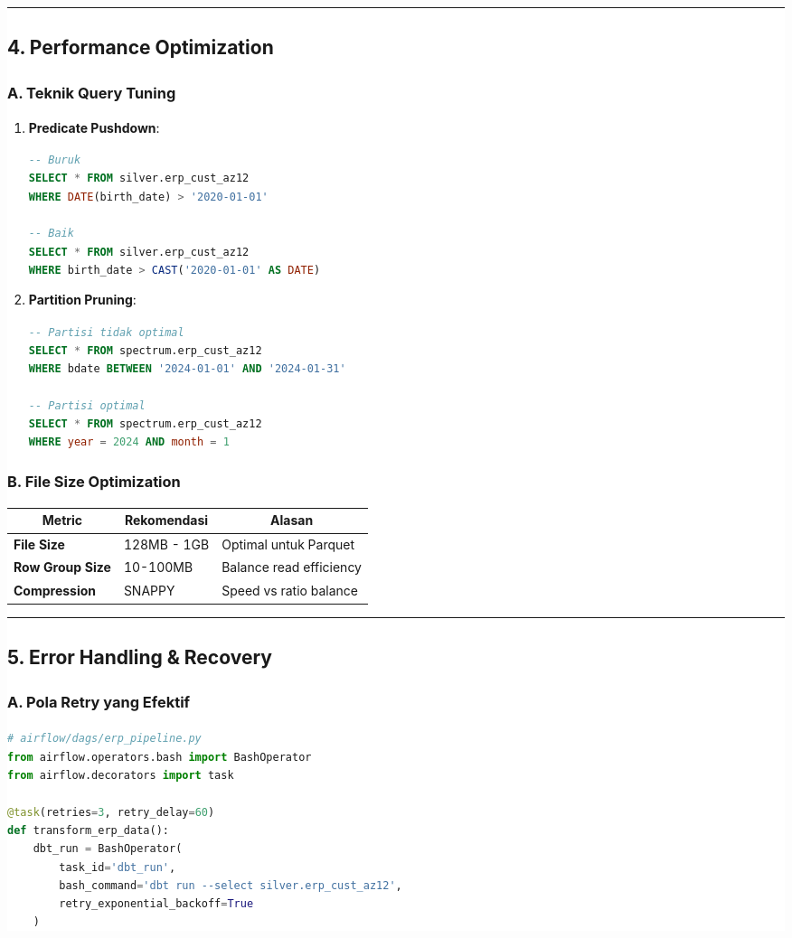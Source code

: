 
---

## **4. Performance Optimization**

### **A. Teknik Query Tuning**
1. **Predicate Pushdown**:
   ```sql
   -- Buruk
   SELECT * FROM silver.erp_cust_az12
   WHERE DATE(birth_date) > '2020-01-01'

   -- Baik
   SELECT * FROM silver.erp_cust_az12
   WHERE birth_date > CAST('2020-01-01' AS DATE)
   ```

2. **Partition Pruning**:
   ```sql
   -- Partisi tidak optimal
   SELECT * FROM spectrum.erp_cust_az12
   WHERE bdate BETWEEN '2024-01-01' AND '2024-01-31'

   -- Partisi optimal
   SELECT * FROM spectrum.erp_cust_az12
   WHERE year = 2024 AND month = 1
   ```

### **B. File Size Optimization**
| Metric | Rekomendasi | Alasan |
|--------|-------------|--------|
| **File Size** | 128MB - 1GB | Optimal untuk Parquet |
| **Row Group Size** | 10-100MB | Balance read efficiency |
| **Compression** | SNAPPY | Speed vs ratio balance |

---

## **5. Error Handling & Recovery**

### **A. Pola Retry yang Efektif**
```python
# airflow/dags/erp_pipeline.py
from airflow.operators.bash import BashOperator
from airflow.decorators import task

@task(retries=3, retry_delay=60)
def transform_erp_data():
    dbt_run = BashOperator(
        task_id='dbt_run',
        bash_command='dbt run --select silver.erp_cust_az12',
        retry_exponential_backoff=True
    )
```
